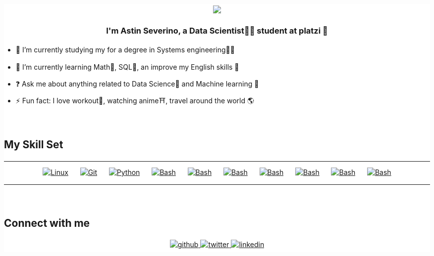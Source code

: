 <div align="center">
<img src="https://rishavanand.github.io/static/images/greetings.gif" align="center" style="width: 100%" />
</div>  
  

### <div align="center">I'm Astin Severino, a Data Scientist👨‍🔬  student at platzi  🚀</div>  
  

- 🔭 I’m currently studying my for a degree in Systems engineering🧑‍🎓  
  

- 🌱 I’m currently learning Math📏, SQL📝, an improve my English skills 🏴󠁧󠁢󠁥󠁮󠁧󠁿  
  

- ❓ Ask me about anything related to Data Science🔬 and Machine learning 🤖  
  

- ⚡ Fun fact: I love workout🏀, watching anime⛩️, travel around the world 🌎  
  

<br/>  


## My Skill Set  
<table><tr><td valign="top" width="33%">

<div align="center">  
<a href="https://www.linux.org/" target="_blank"><img style="margin: 10px" src="https://profilinator.rishav.dev/skills-assets/linux-original.svg" alt="Linux" height="50" /></a>  
<a href="https://github.com/" target="_blank"><img style="margin: 10px" src="https://profilinator.rishav.dev/skills-assets/git-scm-icon.svg" alt="Git" height="50" /></a>  
<a href="https://www.python.org/" target="_blank"><img style="margin: 10px" src="https://profilinator.rishav.dev/skills-assets/python-original.svg" alt="Python" height="50" /></a>  
<a href="https://www.gnu.org/software/bash/" target="_blank"><img style="margin: 10px" src="https://profilinator.rishav.dev/skills-assets/gnu_bash-icon.svg" alt="Bash" height="50" /></a>
<a href="https://www.microsoft.com/es-es/microsoft-365/excel" target="_blank"><img style="margin: 10px" src="https://upload.wikimedia.org/wikipedia/commons/thumb/3/34/Microsoft_Office_Excel_%282019%E2%80%93present%29.svg/120px-Microsoft_Office_Excel_%282019%E2%80%93present%29.svg.png" alt="Bash" height="50" /></a>
<a href="https://pandas.pydata.org/" target="_blank"><img style="margin: 10px" src="https://pandas.pydata.org/static/img/pandas.svg" alt="Bash" height="50" /></a>
<a href="https://numpy.org/" target="_blank"><img style="margin: 10px" src="https://upload.wikimedia.org/wikipedia/commons/thumb/3/31/NumPy_logo_2020.svg/512px-NumPy_logo_2020.svg.png" alt="Bash" height="50" /></a>
<a href="https://seaborn.pydata.org/" target="_blank"><img style="margin: 10px" src="https://seaborn.pydata.org/_static/logo-wide-lightbg.svg" alt="Bash" height="50" /></a> 
<a href="https://www.mysql.com/" target="_blank"><img style="margin: 10px" src="https://qloudea.com/blog/wp-content/uploads/2022/11/mysql-logo.jpg" alt="Bash" height="50" /></a> 
<a href="https://matplotlib.org/" target="_blank"><img style="margin: 10px" src="https://camo.githubusercontent.com/109927a15915074d15313889468aa9aa688de3b9e38cc4359a01f665d351114e/68747470733a2f2f6d6174706c6f746c69622e6f72672f5f7374617469632f6c6f676f322e737667" alt="Bash" height="50" /></a>

  
</div>







</td></tr></table>  

<br/>  


## Connect with me  
<div align="center">
<a href="https://github.com/AstinSeverino" target="_blank">
<img src=https://img.shields.io/badge/github-%2324292e.svg?&style=for-the-badge&logo=github&logoColor=white alt=github style="margin-bottom: 5px;" />
</a>
<a href="https://twitter.com/@AstinSeverino" target="_blank">
<img src=https://img.shields.io/badge/twitter-%2300acee.svg?&style=for-the-badge&logo=twitter&logoColor=white alt=twitter style="margin-bottom: 5px;" />
</a>
<a href="https://linkedin.com/in/Astin Severino" target="_blank">
<img src=https://img.shields.io/badge/linkedin-%231E77B5.svg?&style=for-the-badge&logo=linkedin&logoColor=white alt=linkedin style="margin-bottom: 5px;" />
</a>  